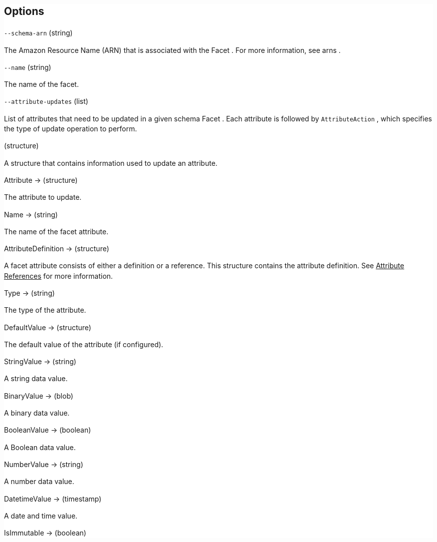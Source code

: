 ## Options

`--schema-arn` (string)

The Amazon Resource Name (ARN) that is associated with the  Facet . For more information, see  arns .

`--name` (string)

The name of the facet.

`--attribute-updates` (list)

List of attributes that need to be updated in a given schema  Facet . Each attribute is followed by `AttributeAction` , which specifies the type of update operation to perform.

(structure)

A structure that contains information used to update an attribute.

Attribute -> (structure)

The attribute to update.

Name -> (string)

The name of the facet attribute.

AttributeDefinition -> (structure)

A facet attribute consists of either a definition or a reference. This structure contains the attribute definition. See [Attribute References](https://docs.aws.amazon.com/clouddirectory/latest/developerguide/schemas_attributereferences.html) for more information.

Type -> (string)

The type of the attribute.

DefaultValue -> (structure)

The default value of the attribute (if configured).

StringValue -> (string)

A string data value.

BinaryValue -> (blob)

A binary data value.

BooleanValue -> (boolean)

A Boolean data value.

NumberValue -> (string)

A number data value.

DatetimeValue -> (timestamp)

A date and time value.

IsImmutable -> (boolean)
